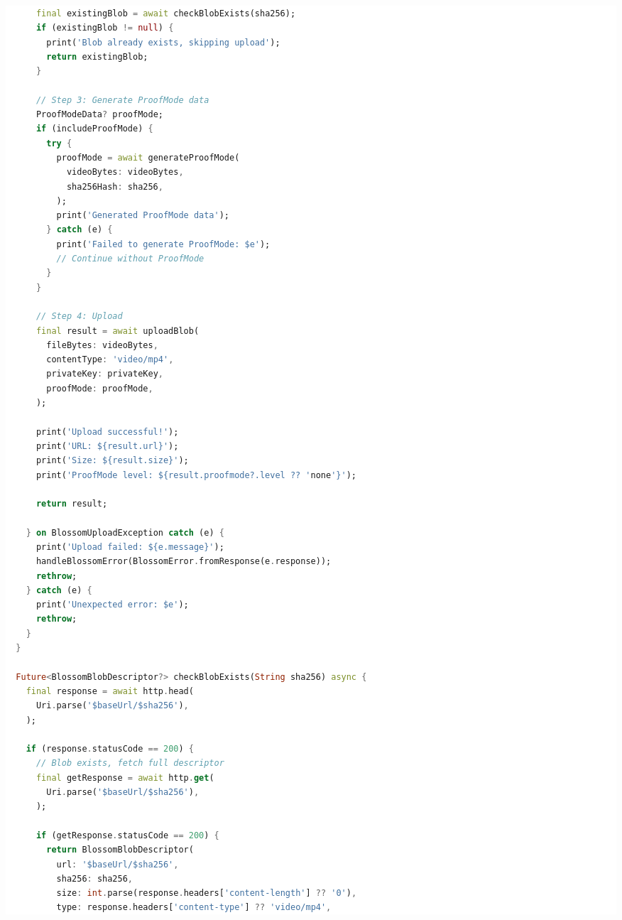 ```dart
      final existingBlob = await checkBlobExists(sha256);
      if (existingBlob != null) {
        print('Blob already exists, skipping upload');
        return existingBlob;
      }

      // Step 3: Generate ProofMode data
      ProofModeData? proofMode;
      if (includeProofMode) {
        try {
          proofMode = await generateProofMode(
            videoBytes: videoBytes,
            sha256Hash: sha256,
          );
          print('Generated ProofMode data');
        } catch (e) {
          print('Failed to generate ProofMode: $e');
          // Continue without ProofMode
        }
      }

      // Step 4: Upload
      final result = await uploadBlob(
        fileBytes: videoBytes,
        contentType: 'video/mp4',
        privateKey: privateKey,
        proofMode: proofMode,
      );

      print('Upload successful!');
      print('URL: ${result.url}');
      print('Size: ${result.size}');
      print('ProofMode level: ${result.proofmode?.level ?? 'none'}');

      return result;

    } on BlossomUploadException catch (e) {
      print('Upload failed: ${e.message}');
      handleBlossomError(BlossomError.fromResponse(e.response));
      rethrow;
    } catch (e) {
      print('Unexpected error: $e');
      rethrow;
    }
  }

  Future<BlossomBlobDescriptor?> checkBlobExists(String sha256) async {
    final response = await http.head(
      Uri.parse('$baseUrl/$sha256'),
    );

    if (response.statusCode == 200) {
      // Blob exists, fetch full descriptor
      final getResponse = await http.get(
        Uri.parse('$baseUrl/$sha256'),
      );

      if (getResponse.statusCode == 200) {
        return BlossomBlobDescriptor(
          url: '$baseUrl/$sha256',
          sha256: sha256,
          size: int.parse(response.headers['content-length'] ?? '0'),
          type: response.headers['content-type'] ?? 'video/mp4',
```